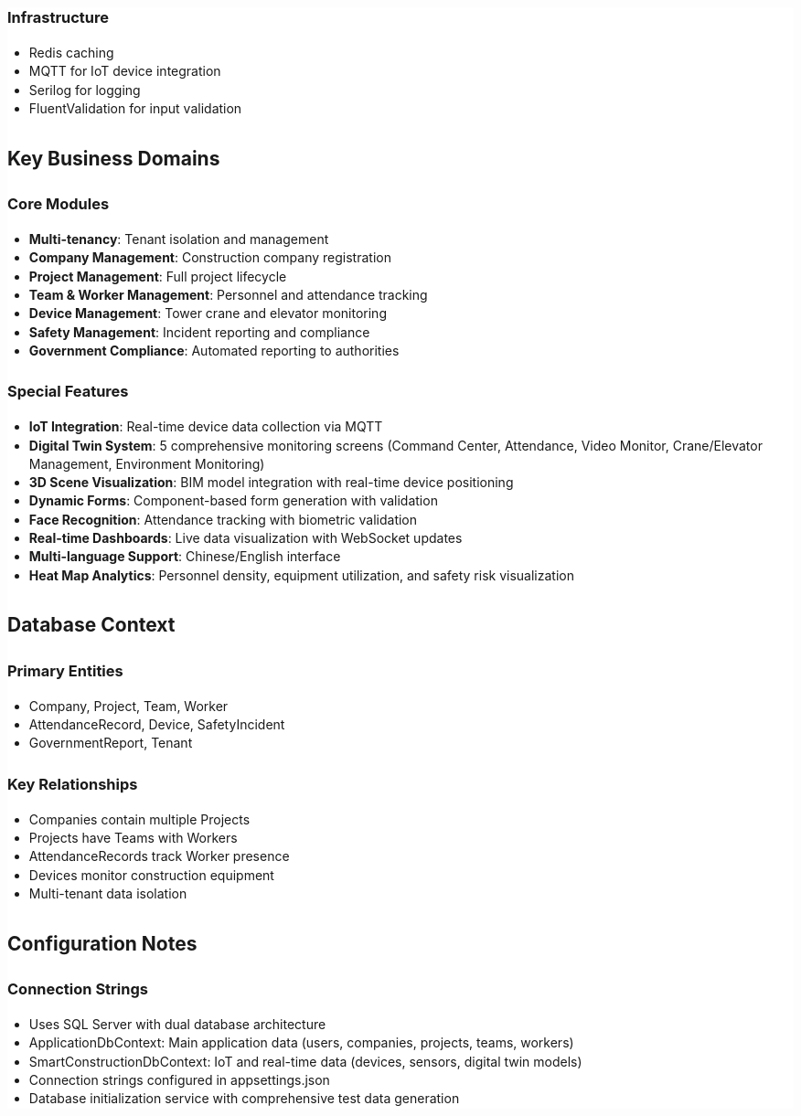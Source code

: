 ### Infrastructure
- Redis caching
- MQTT for IoT device integration
- Serilog for logging
- FluentValidation for input validation

## Key Business Domains

### Core Modules
- **Multi-tenancy**: Tenant isolation and management
- **Company Management**: Construction company registration
- **Project Management**: Full project lifecycle
- **Team & Worker Management**: Personnel and attendance tracking
- **Device Management**: Tower crane and elevator monitoring
- **Safety Management**: Incident reporting and compliance
- **Government Compliance**: Automated reporting to authorities

### Special Features
- **IoT Integration**: Real-time device data collection via MQTT
- **Digital Twin System**: 5 comprehensive monitoring screens (Command Center, Attendance, Video Monitor, Crane/Elevator Management, Environment Monitoring)
- **3D Scene Visualization**: BIM model integration with real-time device positioning
- **Dynamic Forms**: Component-based form generation with validation
- **Face Recognition**: Attendance tracking with biometric validation
- **Real-time Dashboards**: Live data visualization with WebSocket updates
- **Multi-language Support**: Chinese/English interface
- **Heat Map Analytics**: Personnel density, equipment utilization, and safety risk visualization

## Database Context

### Primary Entities
- Company, Project, Team, Worker
- AttendanceRecord, Device, SafetyIncident
- GovernmentReport, Tenant

### Key Relationships
- Companies contain multiple Projects
- Projects have Teams with Workers
- AttendanceRecords track Worker presence
- Devices monitor construction equipment
- Multi-tenant data isolation

## Configuration Notes

### Connection Strings
- Uses SQL Server with dual database architecture
- ApplicationDbContext: Main application data (users, companies, projects, teams, workers)
- SmartConstructionDbContext: IoT and real-time data (devices, sensors, digital twin models)
- Connection strings configured in appsettings.json
- Database initialization service with comprehensive test data generation
